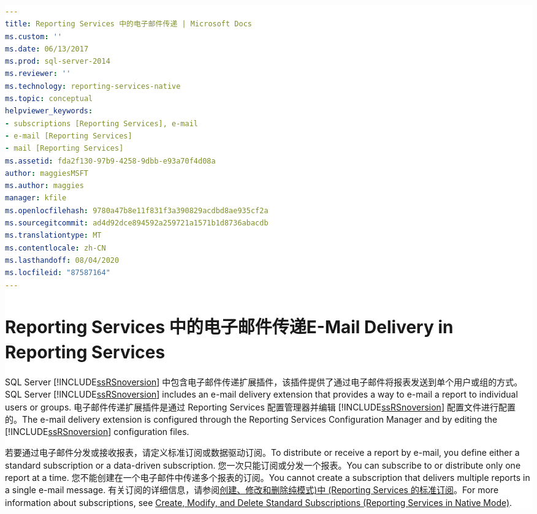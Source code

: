 ```yaml
---
title: Reporting Services 中的电子邮件传递 | Microsoft Docs
ms.custom: ''
ms.date: 06/13/2017
ms.prod: sql-server-2014
ms.reviewer: ''
ms.technology: reporting-services-native
ms.topic: conceptual
helpviewer_keywords:
- subscriptions [Reporting Services], e-mail
- e-mail [Reporting Services]
- mail [Reporting Services]
ms.assetid: fda2f130-97b9-4258-9dbb-e93a70f4d08a
author: maggiesMSFT
ms.author: maggies
manager: kfile
ms.openlocfilehash: 9780a47b8e11f831f3a390829acdbd8ae935cf2a
ms.sourcegitcommit: ad4d92dce894592a259721a1571b1d8736abacdb
ms.translationtype: MT
ms.contentlocale: zh-CN
ms.lasthandoff: 08/04/2020
ms.locfileid: "87587164"
---
```

# <a name="e-mail-delivery-in-reporting-services"></a><span data-ttu-id="ddbf8-102">Reporting Services 中的电子邮件传递</span><span class="sxs-lookup"><span data-stu-id="ddbf8-102">E-Mail Delivery in Reporting Services</span></span>
  <span data-ttu-id="ddbf8-103">SQL Server [!INCLUDE[ssRSnoversion](../../includes/ssrsnoversion-md.md)] 中包含电子邮件传递扩展插件，该插件提供了通过电子邮件将报表发送到单个用户或组的方式。</span><span class="sxs-lookup"><span data-stu-id="ddbf8-103">SQL Server [!INCLUDE[ssRSnoversion](../../includes/ssrsnoversion-md.md)] includes an e-mail delivery extension that provides a way to e-mail a report to individual users or groups.</span></span> <span data-ttu-id="ddbf8-104">电子邮件传递扩展插件是通过 Reporting Services 配置管理器并编辑 [!INCLUDE[ssRSnoversion](../../includes/ssrsnoversion-md.md)] 配置文件进行配置的。</span><span class="sxs-lookup"><span data-stu-id="ddbf8-104">The e-mail delivery extension is configured through the Reporting Services Configuration Manager and by editing the [!INCLUDE[ssRSnoversion](../../includes/ssrsnoversion-md.md)] configuration files.</span></span>  
  
 <span data-ttu-id="ddbf8-105">若要通过电子邮件分发或接收报表，请定义标准订阅或数据驱动订阅。</span><span class="sxs-lookup"><span data-stu-id="ddbf8-105">To distribute or receive a report by e-mail, you define either a standard subscription or a data-driven subscription.</span></span> <span data-ttu-id="ddbf8-106">您一次只能订阅或分发一个报表。</span><span class="sxs-lookup"><span data-stu-id="ddbf8-106">You can subscribe to or distribute only one report at a time.</span></span> <span data-ttu-id="ddbf8-107">您不能创建在一个电子邮件中传递多个报表的订阅。</span><span class="sxs-lookup"><span data-stu-id="ddbf8-107">You cannot create a subscription that delivers multiple reports in a single e-mail message.</span></span> <span data-ttu-id="ddbf8-108">有关订阅的详细信息，请参阅[创建、修改和删除纯模式&#41;中 &#40;Reporting Services 的标准订阅](create-and-manage-subscriptions-for-native-mode-report-servers.md)。</span><span class="sxs-lookup"><span data-stu-id="ddbf8-108">For more information about subscriptions, see [Create, Modify, and Delete Standard Subscriptions &#40;Reporting Services in Native Mode&#41;](create-and-manage-subscriptions-for-native-mode-report-servers.md).</span></span>  
  